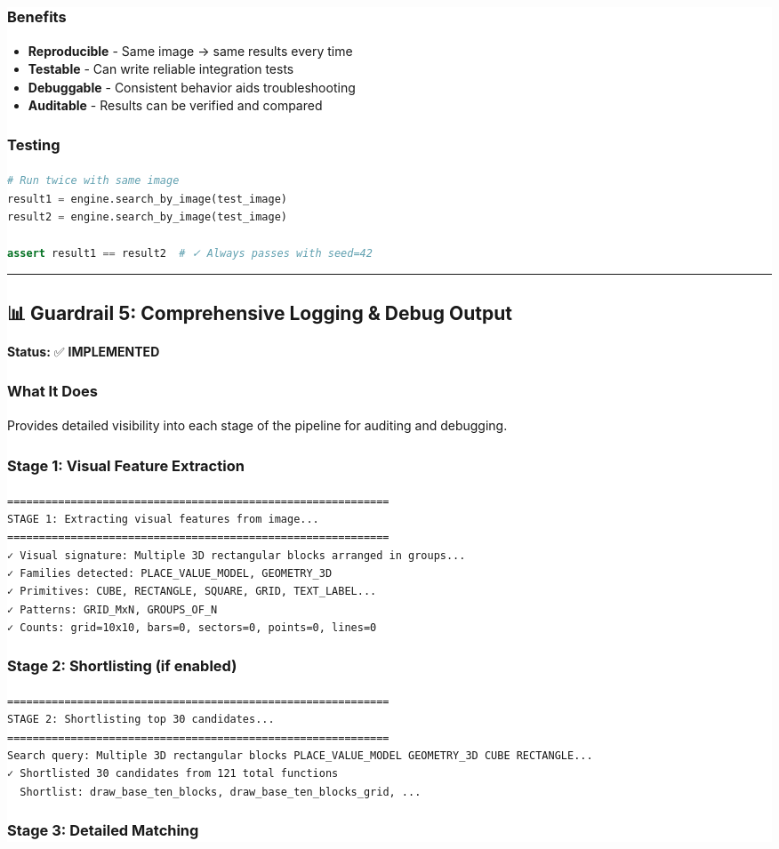 ### Benefits

- **Reproducible** - Same image → same results every time
- **Testable** - Can write reliable integration tests
- **Debuggable** - Consistent behavior aids troubleshooting
- **Auditable** - Results can be verified and compared

### Testing

```python
# Run twice with same image
result1 = engine.search_by_image(test_image)
result2 = engine.search_by_image(test_image)

assert result1 == result2  # ✓ Always passes with seed=42
```

---

## 📊 Guardrail 5: Comprehensive Logging & Debug Output

**Status:** ✅ **IMPLEMENTED**

### What It Does

Provides detailed visibility into each stage of the pipeline for auditing and debugging.

### Stage 1: Visual Feature Extraction

```
============================================================
STAGE 1: Extracting visual features from image...
============================================================
✓ Visual signature: Multiple 3D rectangular blocks arranged in groups...
✓ Families detected: PLACE_VALUE_MODEL, GEOMETRY_3D
✓ Primitives: CUBE, RECTANGLE, SQUARE, GRID, TEXT_LABEL...
✓ Patterns: GRID_MxN, GROUPS_OF_N
✓ Counts: grid=10x10, bars=0, sectors=0, points=0, lines=0
```

### Stage 2: Shortlisting (if enabled)

```
============================================================
STAGE 2: Shortlisting top 30 candidates...
============================================================
Search query: Multiple 3D rectangular blocks PLACE_VALUE_MODEL GEOMETRY_3D CUBE RECTANGLE...
✓ Shortlisted 30 candidates from 121 total functions
  Shortlist: draw_base_ten_blocks, draw_base_ten_blocks_grid, ...
```

### Stage 3: Detailed Matching
